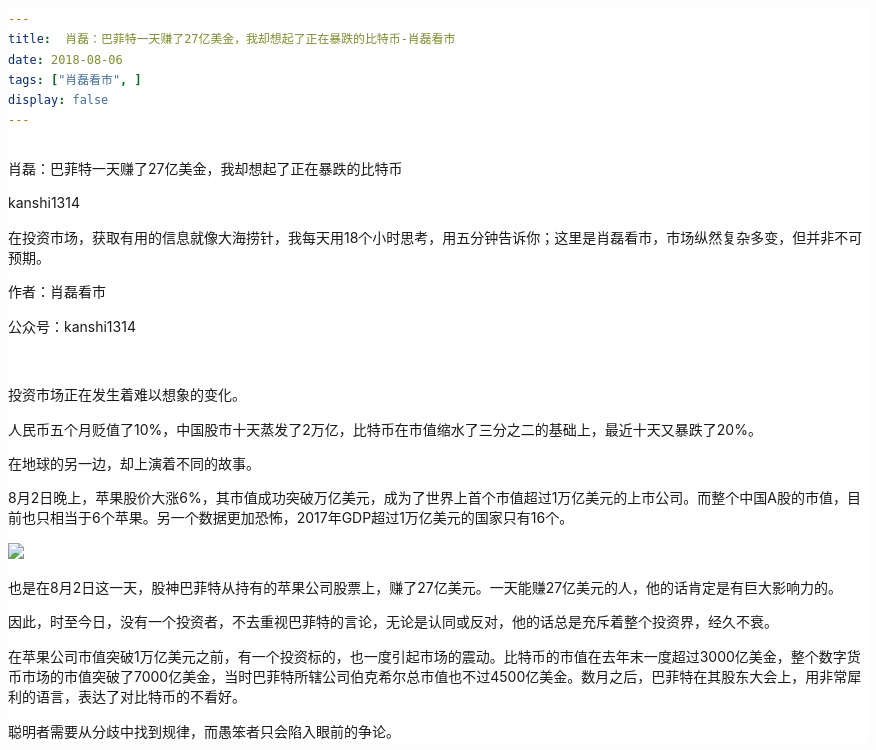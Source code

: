 ```yaml
---
title:  肖磊：巴菲特一天赚了27亿美金，我却想起了正在暴跌的比特币-肖磊看市
date: 2018-08-06
tags: ["肖磊看市", ]
display: false
---
```



## 



肖磊：巴菲特一天赚了27亿美金，我却想起了正在暴跌的比特币




kanshi1314




在投资市场，获取有用的信息就像大海捞针，我每天用18个小时思考，用五分钟告诉你；这里是肖磊看市，市场纵然复杂多变，但并非不可预期。


作者：肖磊看市

公众号：kanshi1314

&nbsp;

投资市场正在发生着难以想象的变化。



人民币五个月贬值了10%，中国股市十天蒸发了2万亿，比特币在市值缩水了三分之二的基础上，最近十天又暴跌了20%。



在地球的另一边，却上演着不同的故事。



8月2日晚上，苹果股价大涨6%，其市值成功突破万亿美元，成为了世界上首个市值超过1万亿美元的上市公司。而整个中国A股的市值，目前也只相当于6个苹果。另一个数据更加恐怖，2017年GDP超过1万亿美元的国家只有16个。



<img class="" data-backh="314" data-backw="558" data-before-oversubscription-url="https://mmbiz.qpic.cn/mmbiz_jpg/rIYcHn0KrPS9vjaovmKsNB3NNwpOswLFlh8X0NJE4Vk1XAx49Ypd5dGJjnHxAyRNb9Npfanx3sIua8ANlrNsKw/0?wx_fmt=jpeg" data-copyright="0" data-ratio="0.5625" data-s="300,640" src="https://mmbiz.qpic.cn/mmbiz_jpg/rIYcHn0KrPS9vjaovmKsNB3NNwpOswLFlh8X0NJE4Vk1XAx49Ypd5dGJjnHxAyRNb9Npfanx3sIua8ANlrNsKw/640?wx_fmt=jpeg" data-type="jpeg" data-w="880" style="width: 100%;height: auto;">



也是在8月2日这一天，股神巴菲特从持有的苹果公司股票上，赚了27亿美元。一天能赚27亿美元的人，他的话肯定是有巨大影响力的。



因此，时至今日，没有一个投资者，不去重视巴菲特的言论，无论是认同或反对，他的话总是充斥着整个投资界，经久不衰。



在苹果公司市值突破1万亿美元之前，有一个投资标的，也一度引起市场的震动。比特币的市值在去年末一度超过3000亿美金，整个数字货币市场的市值突破了7000亿美金，当时巴菲特所辖公司伯克希尔总市值也不过4500亿美金。数月之后，巴菲特在其股东大会上，用非常犀利的语言，表达了对比特币的不看好。



聪明者需要从分歧中找到规律，而愚笨者只会陷入眼前的争论。

